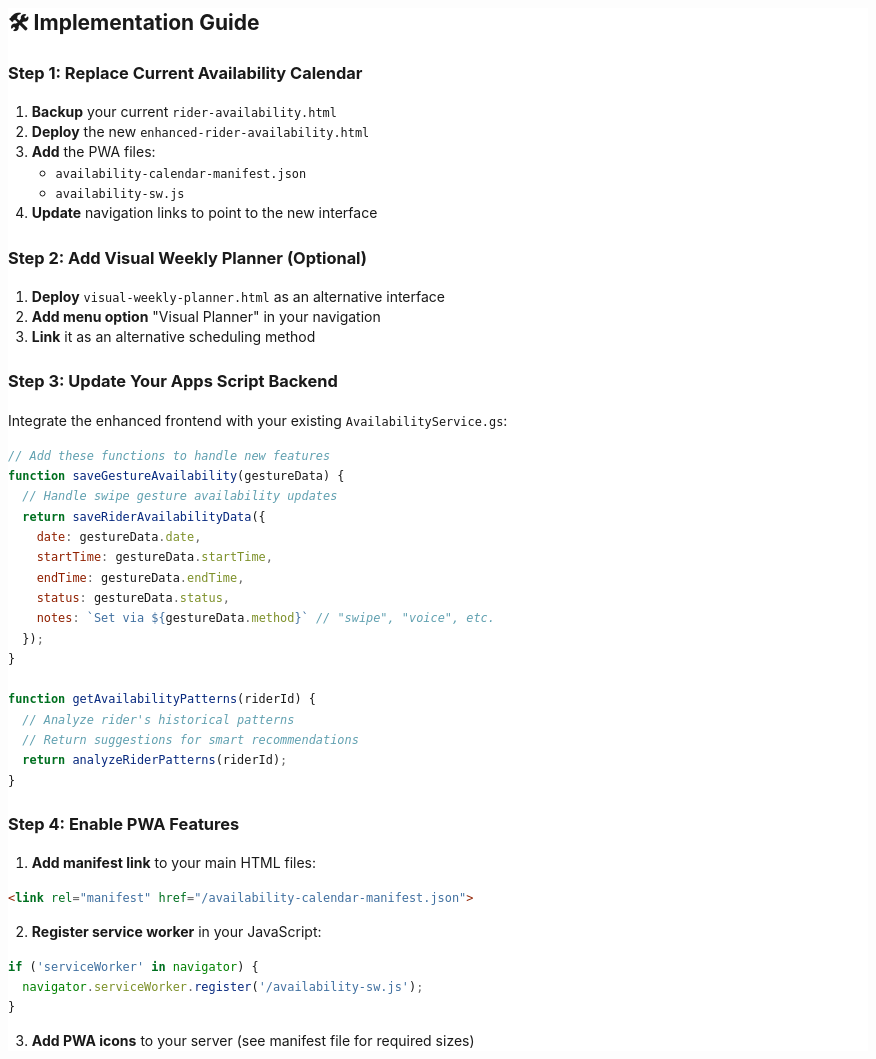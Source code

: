 ## 🛠️ Implementation Guide

### Step 1: Replace Current Availability Calendar
1. **Backup** your current `rider-availability.html`
2. **Deploy** the new `enhanced-rider-availability.html`
3. **Add** the PWA files:
   - `availability-calendar-manifest.json`
   - `availability-sw.js`
4. **Update** navigation links to point to the new interface

### Step 2: Add Visual Weekly Planner (Optional)
1. **Deploy** `visual-weekly-planner.html` as an alternative interface
2. **Add menu option** "Visual Planner" in your navigation
3. **Link** it as an alternative scheduling method

### Step 3: Update Your Apps Script Backend
Integrate the enhanced frontend with your existing `AvailabilityService.gs`:

```javascript
// Add these functions to handle new features
function saveGestureAvailability(gestureData) {
  // Handle swipe gesture availability updates
  return saveRiderAvailabilityData({
    date: gestureData.date,
    startTime: gestureData.startTime,
    endTime: gestureData.endTime,
    status: gestureData.status,
    notes: `Set via ${gestureData.method}` // "swipe", "voice", etc.
  });
}

function getAvailabilityPatterns(riderId) {
  // Analyze rider's historical patterns
  // Return suggestions for smart recommendations
  return analyzeRiderPatterns(riderId);
}
```

### Step 4: Enable PWA Features
1. **Add manifest link** to your main HTML files:
```html
<link rel="manifest" href="/availability-calendar-manifest.json">
```

2. **Register service worker** in your JavaScript:
```javascript
if ('serviceWorker' in navigator) {
  navigator.serviceWorker.register('/availability-sw.js');
}
```

3. **Add PWA icons** to your server (see manifest file for required sizes)
